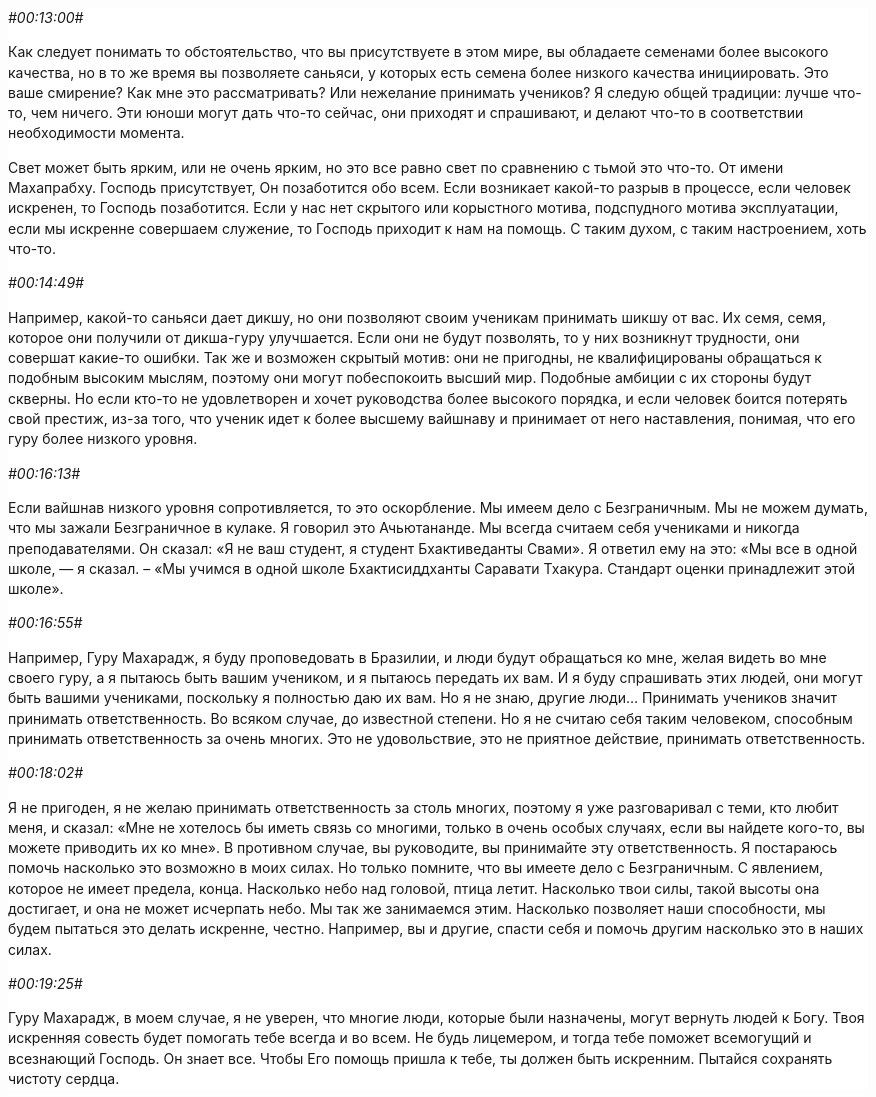 *#00:13:00#*

Как следует понимать то обстоятельство, что вы присутствуете в этом мире, вы обладаете семенами более высокого качества, но в то же время вы позволяете саньяси, у которых есть семена более низкого качества инициировать. Это ваше смирение? Как мне это рассматривать? Или нежелание принимать учеников? Я следую общей традиции: лучше что-то, чем ничего. Эти юноши могут дать что-то сейчас, они приходят и спрашивают, и делают что-то в соответствии необходимости момента.

Свет может быть ярким, или не очень ярким, но это все равно свет по сравнению с тьмой это что-то. От имени Махапрабху. Господь присутствует, Он позаботится обо всем. Если возникает какой-то разрыв в процессе, если человек искренен, то Господь позаботится. Если у нас нет скрытого или корыстного мотива, подспудного мотива эксплуатации, если мы искренне совершаем служение, то Господь приходит к нам на помощь. С таким духом, с таким настроением, хоть что-то.

*#00:14:49#*

Например, какой-то саньяси дает дикшу, но они позволяют своим ученикам принимать шикшу от вас. Их семя, семя, которое они получили от дикша-гуру улучшается. Если они не будут позволять, то у них возникнут трудности, они совершат какие-то ошибки. Так же и возможен скрытый мотив: они не пригодны, не квалифицированы обращаться к подобным высоким мыслям, поэтому они могут побеспокоить высший мир. Подобные амбиции с их стороны будут скверны. Но если кто-то не удовлетворен и хочет руководства более высокого порядка, и если человек боится потерять свой престиж, из-за того, что ученик идет к более высшему вайшнаву и принимает от него наставления, понимая, что его гуру более низкого уровня.

*#00:16:13#*

Если вайшнав низкого уровня сопротивляется, то это оскорбление. Мы имеем дело с Безграничным. Мы не можем думать, что мы зажали Безграничное в кулаке. Я говорил это Ачьютананде. Мы всегда считаем себя учениками и никогда преподавателями. Он сказал: «Я не ваш студент, я студент Бхактиведанты Свами». Я ответил ему на это: «Мы все в одной школе, — я сказал. – «Мы учимся в одной школе Бхактисиддханты Саравати Тхакура. Стандарт оценки принадлежит этой школе».

*#00:16:55#*

Например, Гуру Махарадж, я буду проповедовать в Бразилии, и люди будут обращаться ко мне, желая видеть во мне своего гуру, а я пытаюсь быть вашим учеником, и я пытаюсь передать их вам. И я буду спрашивать этих людей, они могут быть вашими учениками, поскольку я полностью даю их вам. Но я не знаю, другие люди… Принимать учеников значит принимать ответственность. Во всяком случае, до известной степени. Но я не считаю себя таким человеком, способным принимать ответственность за очень многих. Это не удовольствие, это не приятное действие, принимать ответственность.

*#00:18:02#*

Я не пригоден, я не желаю принимать ответственность за столь многих, поэтому я уже разговаривал с теми, кто любит меня, и сказал: «Мне не хотелось бы иметь связь со многими, только в очень особых случаях, если вы найдете кого-то, вы можете приводить их ко мне». В противном случае, вы руководите, вы принимайте эту ответственность. Я постараюсь помочь насколько это возможно в моих силах. Но только помните, что вы имеете дело с Безграничным. С явлением, которое не имеет предела, конца. Насколько небо над головой, птица летит. Насколько твои силы, такой высоты она достигает, и она не может исчерпать небо. Мы так же занимаемся этим. Насколько позволяет наши способности, мы будем пытаться это делать искренне, честно. Например, вы и другие, спасти себя и помочь другим насколько это в наших силах.

*#00:19:25#*

Гуру Махарадж, в моем случае, я не уверен, что многие люди, которые были назначены, могут вернуть людей к Богу. Твоя искренняя совесть будет помогать тебе всегда и во всем. Не будь лицемером, и тогда тебе поможет всемогущий и всезнающий Господь. Он знает все. Чтобы Его помощь пришла к тебе, ты должен быть искренним. Пытайся сохранять чистоту сердца.

